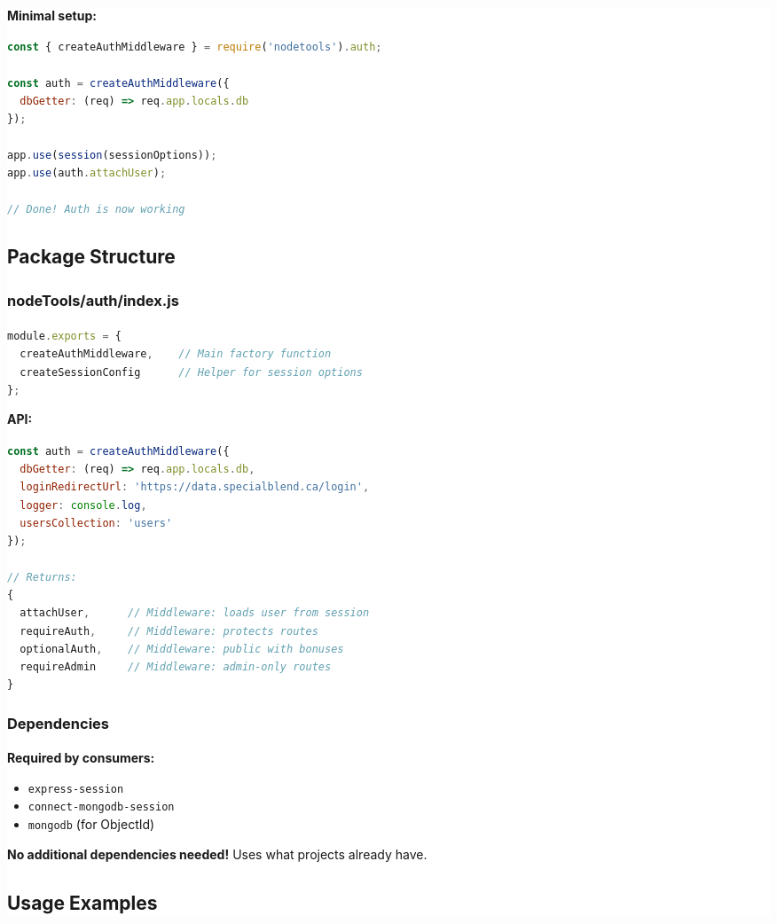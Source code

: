 **Minimal setup:**
```javascript
const { createAuthMiddleware } = require('nodetools').auth;

const auth = createAuthMiddleware({
  dbGetter: (req) => req.app.locals.db
});

app.use(session(sessionOptions));
app.use(auth.attachUser);

// Done! Auth is now working
```

## Package Structure

### nodeTools/auth/index.js

```javascript
module.exports = {
  createAuthMiddleware,    // Main factory function
  createSessionConfig      // Helper for session options
};
```

**API:**
```javascript
const auth = createAuthMiddleware({
  dbGetter: (req) => req.app.locals.db,
  loginRedirectUrl: 'https://data.specialblend.ca/login',
  logger: console.log,
  usersCollection: 'users'
});

// Returns:
{
  attachUser,      // Middleware: loads user from session
  requireAuth,     // Middleware: protects routes
  optionalAuth,    // Middleware: public with bonuses
  requireAdmin     // Middleware: admin-only routes
}
```

### Dependencies

**Required by consumers:**
- `express-session`
- `connect-mongodb-session`
- `mongodb` (for ObjectId)

**No additional dependencies needed!** Uses what projects already have.

## Usage Examples
